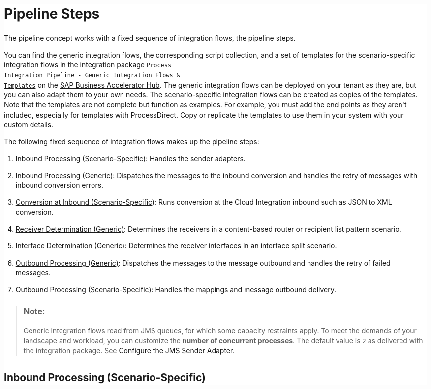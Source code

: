 

# Pipeline Steps

The pipeline concept works with a fixed sequence of integration flows, the pipeline steps.

You can find the generic integration flows, the corresponding script collection, and a set of templates for the scenario-specific integration flows in the integration package <code><a href="https://hub.sap.com/package/PIPipelineGenericIntegrationFlows/overview">Process Integration Pipeline - Generic Integration Flows &amp; Templates</a></code> on the [SAP Business Accelerator Hub](https://hub.sap.com/). The generic integration flows can be deployed on your tenant as they are, but you can also adapt them to your own needs. The scenario-specific integration flows can be created as copies of the templates. Note that the templates are not complete but function as examples. For example, you must add the end points as they aren't included, especially for templates with ProcessDirect. Copy or replicate the templates to use them in your system with your custom details.

The following fixed sequence of integration flows makes up the pipeline steps:

1.  [Inbound Processing \(Scenario-Specific\)](pipeline-steps-f8e69f4.md#loiof8e69f43059a44cdb891892f4ff083d8__section_cfy_myk_31c): Handles the sender adapters.

2.  [Inbound Processing \(Generic\)](pipeline-steps-f8e69f4.md#loiof8e69f43059a44cdb891892f4ff083d8__section_ryf_vyk_31c): Dispatches the messages to the inbound conversion and handles the retry of messages with inbound conversion errors.

3.  [Conversion at Inbound \(Scenario-Specific\)](pipeline-steps-f8e69f4.md#loiof8e69f43059a44cdb891892f4ff083d8__section_q1q_vyk_31c): Runs conversion at the Cloud Integration inbound such as JSON to XML conversion.

4.  [Receiver Determination \(Generic\)](pipeline-steps-f8e69f4.md#loiof8e69f43059a44cdb891892f4ff083d8__section_qbb_wyk_31c): Determines the receivers in a content-based router or recipient list pattern scenario.

5.  [Interface Determination \(Generic\)](pipeline-steps-f8e69f4.md#loiof8e69f43059a44cdb891892f4ff083d8__section_drs_wyk_31c): Determines the receiver interfaces in an interface split scenario.

6.  [Outbound Processing \(Generic\)](pipeline-steps-f8e69f4.md#loiof8e69f43059a44cdb891892f4ff083d8__section_yqj_xyk_31c): Dispatches the messages to the message outbound and handles the retry of failed messages.

7.  [Outbound Processing \(Scenario-Specific\)](pipeline-steps-f8e69f4.md#loiof8e69f43059a44cdb891892f4ff083d8__section_e2p_xyk_31c): Handles the mappings and message outbound delivery.


> ### Note:  
> Generic integration flows read from JMS queues, for which some capacity restraints apply. To meet the demands of your landscape and workload, you can customize the **number of concurrent processes**. The default value is `2` as delivered with the integration package. See [Configure the JMS Sender Adapter](https://help.sap.com/docs/integration-suite/sap-integration-suite/configure-jms-sender-adapter).



<a name="loiof8e69f43059a44cdb891892f4ff083d8__section_cfy_myk_31c"/>

## Inbound Processing \(Scenario-Specific\)
